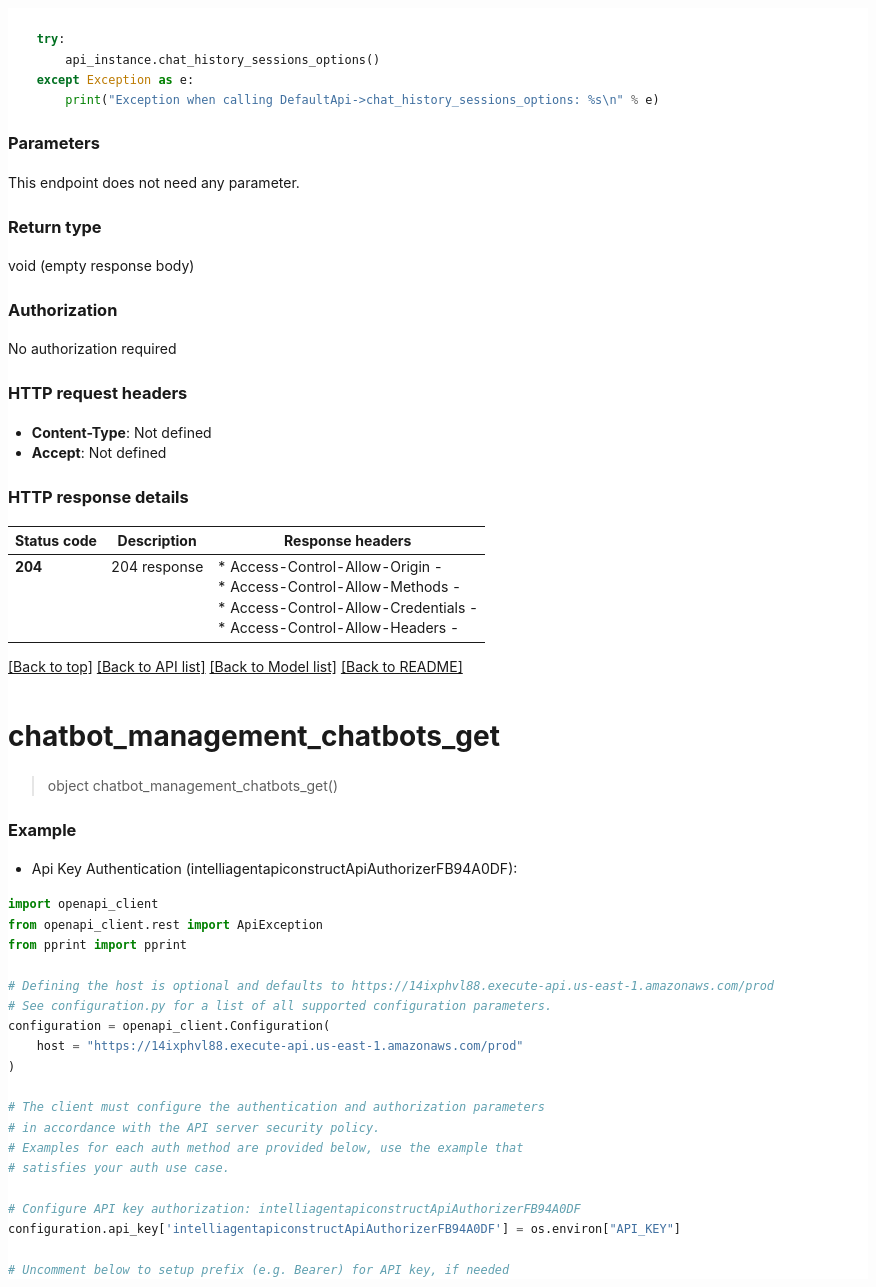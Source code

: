 ```python

    try:
        api_instance.chat_history_sessions_options()
    except Exception as e:
        print("Exception when calling DefaultApi->chat_history_sessions_options: %s\n" % e)
```



### Parameters

This endpoint does not need any parameter.

### Return type

void (empty response body)

### Authorization

No authorization required

### HTTP request headers

 - **Content-Type**: Not defined
 - **Accept**: Not defined

### HTTP response details

| Status code | Description | Response headers |
|-------------|-------------|------------------|
**204** | 204 response |  * Access-Control-Allow-Origin -  <br>  * Access-Control-Allow-Methods -  <br>  * Access-Control-Allow-Credentials -  <br>  * Access-Control-Allow-Headers -  <br>  |

[[Back to top]](#) [[Back to API list]](../README.md#documentation-for-api-endpoints) [[Back to Model list]](../README.md#documentation-for-models) [[Back to README]](../README.md)

# **chatbot_management_chatbots_get**
> object chatbot_management_chatbots_get()



### Example

* Api Key Authentication (intelliagentapiconstructApiAuthorizerFB94A0DF):

```python
import openapi_client
from openapi_client.rest import ApiException
from pprint import pprint

# Defining the host is optional and defaults to https://14ixphvl88.execute-api.us-east-1.amazonaws.com/prod
# See configuration.py for a list of all supported configuration parameters.
configuration = openapi_client.Configuration(
    host = "https://14ixphvl88.execute-api.us-east-1.amazonaws.com/prod"
)

# The client must configure the authentication and authorization parameters
# in accordance with the API server security policy.
# Examples for each auth method are provided below, use the example that
# satisfies your auth use case.

# Configure API key authorization: intelliagentapiconstructApiAuthorizerFB94A0DF
configuration.api_key['intelliagentapiconstructApiAuthorizerFB94A0DF'] = os.environ["API_KEY"]

# Uncomment below to setup prefix (e.g. Bearer) for API key, if needed
```